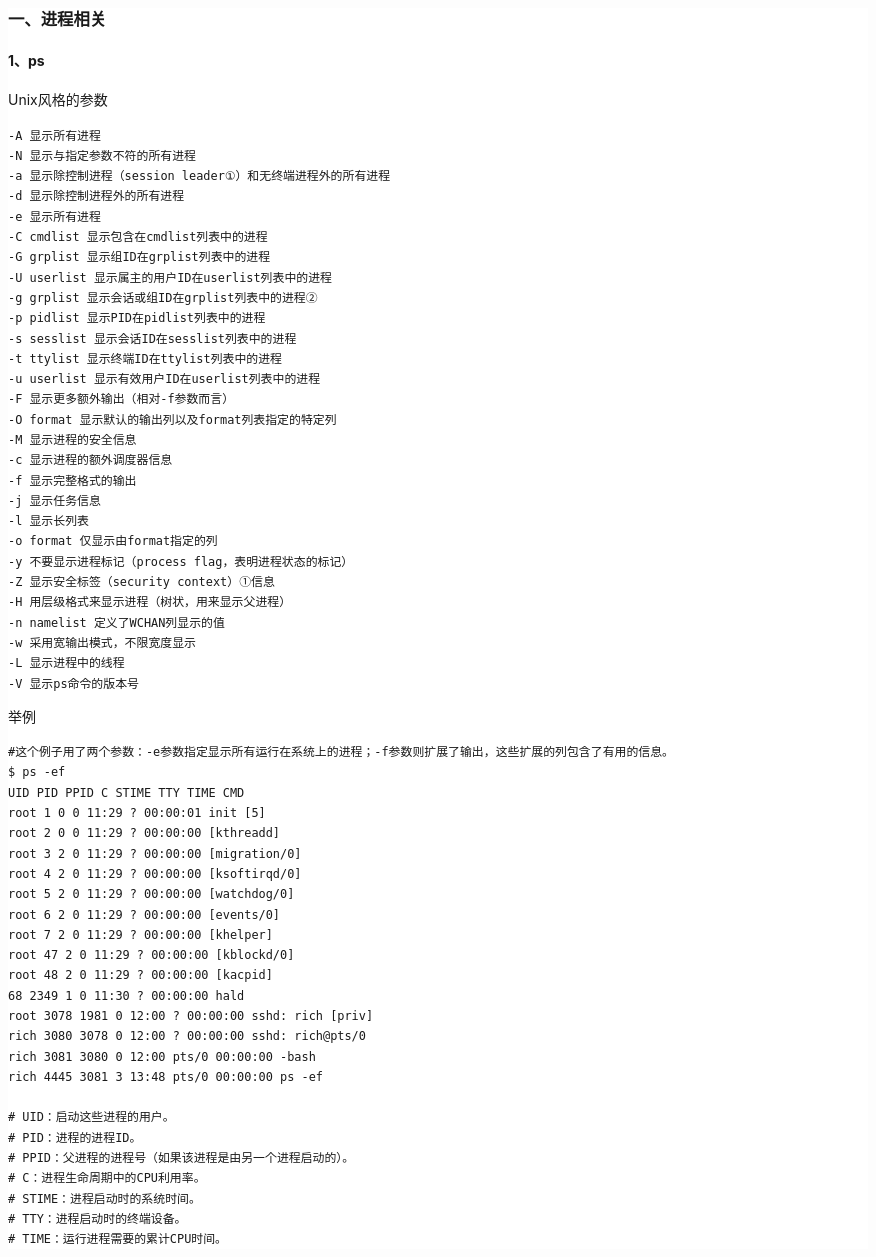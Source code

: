 ### 一、进程相关

#### 1、ps

 Unix风格的参数

```txt
-A 显示所有进程
-N 显示与指定参数不符的所有进程
-a 显示除控制进程（session leader①）和无终端进程外的所有进程
-d 显示除控制进程外的所有进程
-e 显示所有进程
-C cmdlist 显示包含在cmdlist列表中的进程
-G grplist 显示组ID在grplist列表中的进程
-U userlist 显示属主的用户ID在userlist列表中的进程
-g grplist 显示会话或组ID在grplist列表中的进程②
-p pidlist 显示PID在pidlist列表中的进程
-s sesslist 显示会话ID在sesslist列表中的进程
-t ttylist 显示终端ID在ttylist列表中的进程
-u userlist 显示有效用户ID在userlist列表中的进程
-F 显示更多额外输出（相对-f参数而言）
-O format 显示默认的输出列以及format列表指定的特定列
-M 显示进程的安全信息
-c 显示进程的额外调度器信息
-f 显示完整格式的输出
-j 显示任务信息
-l 显示长列表
-o format 仅显示由format指定的列
-y 不要显示进程标记（process flag，表明进程状态的标记）
-Z 显示安全标签（security context）①信息
-H 用层级格式来显示进程（树状，用来显示父进程）
-n namelist 定义了WCHAN列显示的值
-w 采用宽输出模式，不限宽度显示
-L 显示进程中的线程
-V 显示ps命令的版本号
```

举例

```shell
#这个例子用了两个参数：-e参数指定显示所有运行在系统上的进程；-f参数则扩展了输出，这些扩展的列包含了有用的信息。
$ ps -ef
UID PID PPID C STIME TTY TIME CMD
root 1 0 0 11:29 ? 00:00:01 init [5]
root 2 0 0 11:29 ? 00:00:00 [kthreadd]
root 3 2 0 11:29 ? 00:00:00 [migration/0]
root 4 2 0 11:29 ? 00:00:00 [ksoftirqd/0]
root 5 2 0 11:29 ? 00:00:00 [watchdog/0]
root 6 2 0 11:29 ? 00:00:00 [events/0]
root 7 2 0 11:29 ? 00:00:00 [khelper]
root 47 2 0 11:29 ? 00:00:00 [kblockd/0]
root 48 2 0 11:29 ? 00:00:00 [kacpid]
68 2349 1 0 11:30 ? 00:00:00 hald
root 3078 1981 0 12:00 ? 00:00:00 sshd: rich [priv]
rich 3080 3078 0 12:00 ? 00:00:00 sshd: rich@pts/0
rich 3081 3080 0 12:00 pts/0 00:00:00 -bash
rich 4445 3081 3 13:48 pts/0 00:00:00 ps -ef

# UID：启动这些进程的用户。
# PID：进程的进程ID。
# PPID：父进程的进程号（如果该进程是由另一个进程启动的）。
# C：进程生命周期中的CPU利用率。
# STIME：进程启动时的系统时间。
# TTY：进程启动时的终端设备。
# TIME：运行进程需要的累计CPU时间。
```